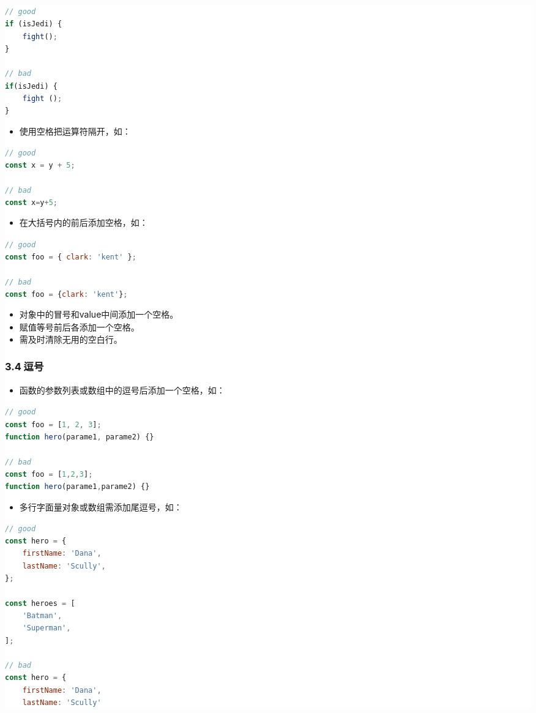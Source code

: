 ```js
// good
if (isJedi) {
    fight();
}

// bad
if(isJedi) {
    fight ();
}

```
- 使用空格把运算符隔开，如：

```js
// good
const x = y + 5;

// bad
const x=y+5;

```
- 在大括号内的前后添加空格，如：

```js
// good
const foo = { clark: 'kent' };

// bad
const foo = {clark: 'kent'};

```
- 对象中的冒号和value中间添加一个空格。
- 赋值等号前后各添加一个空格。
- 需及时清除无用的空白行。

### 3.4 逗号
- 函数的参数列表或数组中的逗号后添加一个空格，如：

```js
// good
const foo = [1, 2, 3];
function hero(parame1, parame2) {}

// bad
const foo = [1,2,3];
function hero(parame1,parame2) {}

```
- 多行字面量对象或数组需添加尾逗号，如：

```js
// good
const hero = {
    firstName: 'Dana',
    lastName: 'Scully',
};

const heroes = [
    'Batman',
    'Superman',
];

// bad
const hero = {
    firstName: 'Dana',
    lastName: 'Scully'
```